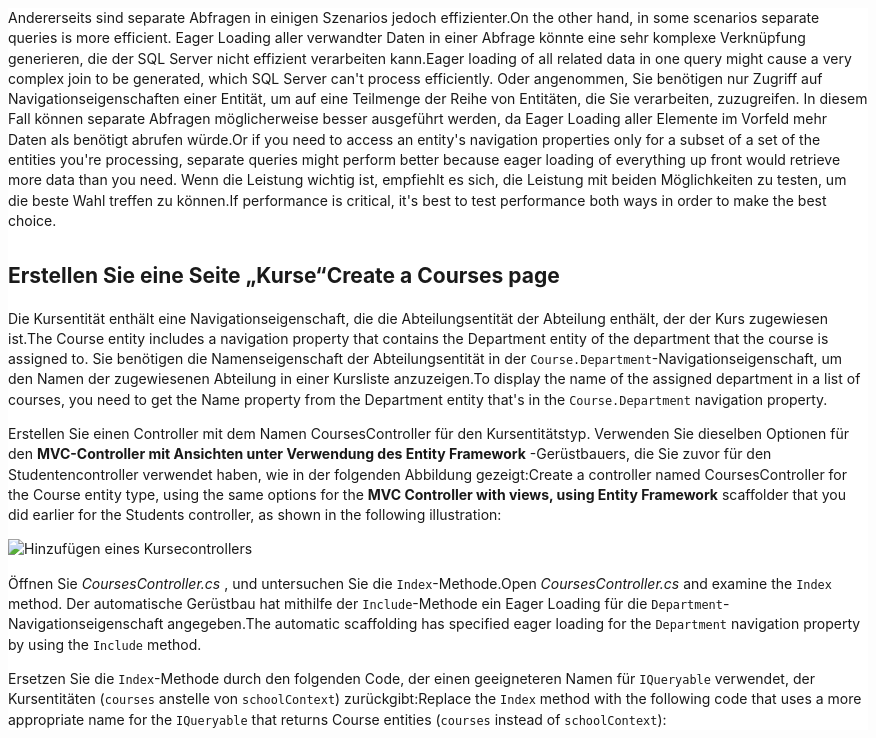 <span data-ttu-id="f58a8-146">Andererseits sind separate Abfragen in einigen Szenarios jedoch effizienter.</span><span class="sxs-lookup"><span data-stu-id="f58a8-146">On the other hand, in some scenarios separate queries is more efficient.</span></span> <span data-ttu-id="f58a8-147">Eager Loading aller verwandter Daten in einer Abfrage könnte eine sehr komplexe Verknüpfung generieren, die der SQL Server nicht effizient verarbeiten kann.</span><span class="sxs-lookup"><span data-stu-id="f58a8-147">Eager loading of all related data in one query might cause a very complex join to be generated, which SQL Server can't process efficiently.</span></span> <span data-ttu-id="f58a8-148">Oder angenommen, Sie benötigen nur Zugriff auf Navigationseigenschaften einer Entität, um auf eine Teilmenge der Reihe von Entitäten, die Sie verarbeiten, zuzugreifen. In diesem Fall können separate Abfragen möglicherweise besser ausgeführt werden, da Eager Loading aller Elemente im Vorfeld mehr Daten als benötigt abrufen würde.</span><span class="sxs-lookup"><span data-stu-id="f58a8-148">Or if you need to access an entity's navigation properties only for a subset of a set of the entities you're processing, separate queries might perform better because eager loading of everything up front would retrieve more data than you need.</span></span> <span data-ttu-id="f58a8-149">Wenn die Leistung wichtig ist, empfiehlt es sich, die Leistung mit beiden Möglichkeiten zu testen, um die beste Wahl treffen zu können.</span><span class="sxs-lookup"><span data-stu-id="f58a8-149">If performance is critical, it's best to test performance both ways in order to make the best choice.</span></span>

## <a name="create-a-courses-page"></a><span data-ttu-id="f58a8-150">Erstellen Sie eine Seite „Kurse“</span><span class="sxs-lookup"><span data-stu-id="f58a8-150">Create a Courses page</span></span>

<span data-ttu-id="f58a8-151">Die Kursentität enthält eine Navigationseigenschaft, die die Abteilungsentität der Abteilung enthält, der der Kurs zugewiesen ist.</span><span class="sxs-lookup"><span data-stu-id="f58a8-151">The Course entity includes a navigation property that contains the Department entity of the department that the course is assigned to.</span></span> <span data-ttu-id="f58a8-152">Sie benötigen die Namenseigenschaft der Abteilungsentität in der `Course.Department`-Navigationseigenschaft, um den Namen der zugewiesenen Abteilung in einer Kursliste anzuzeigen.</span><span class="sxs-lookup"><span data-stu-id="f58a8-152">To display the name of the assigned department in a list of courses, you need to get the Name property from the Department entity that's in the `Course.Department` navigation property.</span></span>

<span data-ttu-id="f58a8-153">Erstellen Sie einen Controller mit dem Namen CoursesController für den Kursentitätstyp. Verwenden Sie dieselben Optionen für den **MVC-Controller mit Ansichten unter Verwendung des Entity Framework** -Gerüstbauers, die Sie zuvor für den Studentencontroller verwendet haben, wie in der folgenden Abbildung gezeigt:</span><span class="sxs-lookup"><span data-stu-id="f58a8-153">Create a controller named CoursesController for the Course entity type, using the same options for the **MVC Controller with views, using Entity Framework** scaffolder that you did earlier for the Students controller, as shown in the following illustration:</span></span>

![Hinzufügen eines Kursecontrollers](read-related-data/_static/add-courses-controller.png)

<span data-ttu-id="f58a8-155">Öffnen Sie *CoursesController.cs* , und untersuchen Sie die `Index`-Methode.</span><span class="sxs-lookup"><span data-stu-id="f58a8-155">Open *CoursesController.cs* and examine the `Index` method.</span></span> <span data-ttu-id="f58a8-156">Der automatische Gerüstbau hat mithilfe der `Include`-Methode ein Eager Loading für die `Department`-Navigationseigenschaft angegeben.</span><span class="sxs-lookup"><span data-stu-id="f58a8-156">The automatic scaffolding has specified eager loading for the `Department` navigation property by using the `Include` method.</span></span>

<span data-ttu-id="f58a8-157">Ersetzen Sie die `Index`-Methode durch den folgenden Code, der einen geeigneteren Namen für `IQueryable` verwendet, der Kursentitäten (`courses` anstelle von `schoolContext`) zurückgibt:</span><span class="sxs-lookup"><span data-stu-id="f58a8-157">Replace the `Index` method with the following code that uses a more appropriate name for the `IQueryable` that returns Course entities (`courses` instead of `schoolContext`):</span></span>
